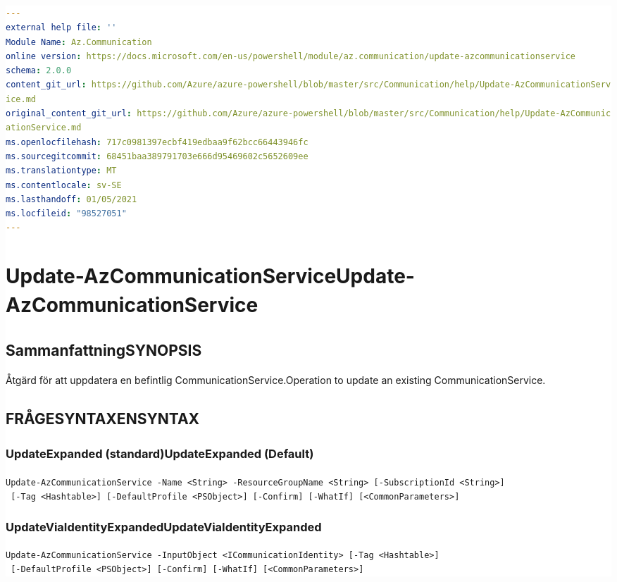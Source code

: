 ```yaml
---
external help file: ''
Module Name: Az.Communication
online version: https://docs.microsoft.com/en-us/powershell/module/az.communication/update-azcommunicationservice
schema: 2.0.0
content_git_url: https://github.com/Azure/azure-powershell/blob/master/src/Communication/help/Update-AzCommunicationService.md
original_content_git_url: https://github.com/Azure/azure-powershell/blob/master/src/Communication/help/Update-AzCommunicationService.md
ms.openlocfilehash: 717c0981397ecbf419edbaa9f62bcc66443946fc
ms.sourcegitcommit: 68451baa389791703e666d95469602c5652609ee
ms.translationtype: MT
ms.contentlocale: sv-SE
ms.lasthandoff: 01/05/2021
ms.locfileid: "98527051"
---
```

# <span data-ttu-id="50628-101">Update-AzCommunicationService</span><span class="sxs-lookup"><span data-stu-id="50628-101">Update-AzCommunicationService</span></span>

## <span data-ttu-id="50628-102">Sammanfattning</span><span class="sxs-lookup"><span data-stu-id="50628-102">SYNOPSIS</span></span>
<span data-ttu-id="50628-103">Åtgärd för att uppdatera en befintlig CommunicationService.</span><span class="sxs-lookup"><span data-stu-id="50628-103">Operation to update an existing CommunicationService.</span></span>

## <span data-ttu-id="50628-104">FRÅGESYNTAXEN</span><span class="sxs-lookup"><span data-stu-id="50628-104">SYNTAX</span></span>

### <span data-ttu-id="50628-105">UpdateExpanded (standard)</span><span class="sxs-lookup"><span data-stu-id="50628-105">UpdateExpanded (Default)</span></span>
```
Update-AzCommunicationService -Name <String> -ResourceGroupName <String> [-SubscriptionId <String>]
 [-Tag <Hashtable>] [-DefaultProfile <PSObject>] [-Confirm] [-WhatIf] [<CommonParameters>]
```

### <span data-ttu-id="50628-106">UpdateViaIdentityExpanded</span><span class="sxs-lookup"><span data-stu-id="50628-106">UpdateViaIdentityExpanded</span></span>
```
Update-AzCommunicationService -InputObject <ICommunicationIdentity> [-Tag <Hashtable>]
 [-DefaultProfile <PSObject>] [-Confirm] [-WhatIf] [<CommonParameters>]
```

